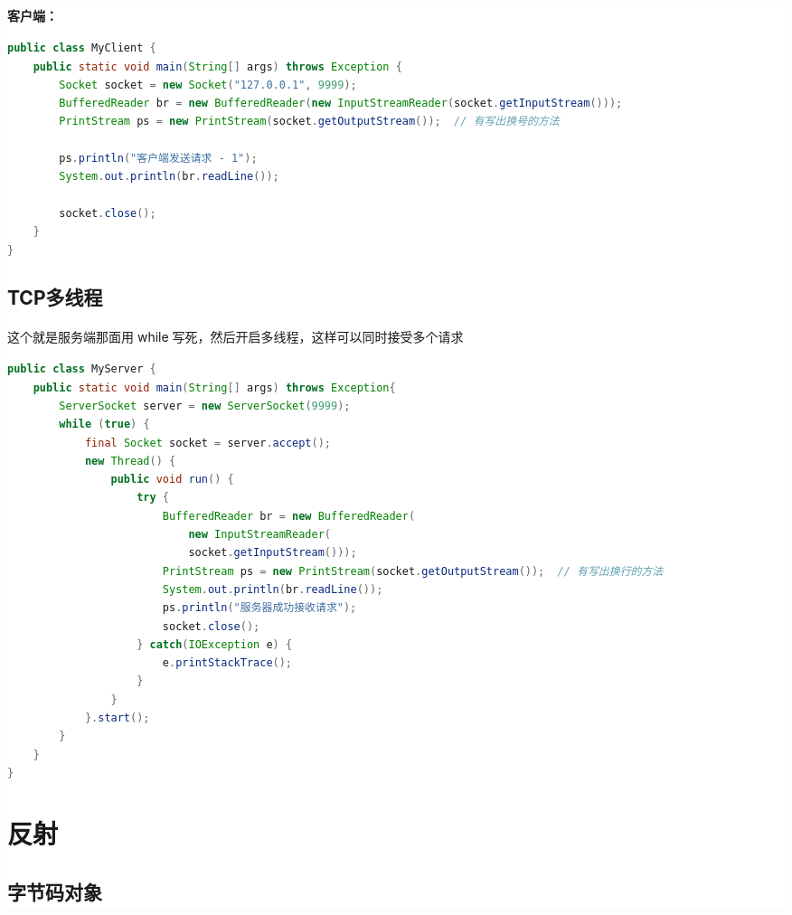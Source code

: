 
**客户端：**

```java
public class MyClient {
    public static void main(String[] args) throws Exception {
        Socket socket = new Socket("127.0.0.1", 9999);
        BufferedReader br = new BufferedReader(new InputStreamReader(socket.getInputStream()));
        PrintStream ps = new PrintStream(socket.getOutputStream());  // 有写出换号的方法

        ps.println("客户端发送请求 - 1");
        System.out.println(br.readLine());

        socket.close();
    }
}
```

## TCP多线程

这个就是服务端那面用 while 写死，然后开启多线程，这样可以同时接受多个请求

```java
public class MyServer {
    public static void main(String[] args) throws Exception{
        ServerSocket server = new ServerSocket(9999);
        while (true) {
            final Socket socket = server.accept();
            new Thread() {
                public void run() {
                    try {
                        BufferedReader br = new BufferedReader(
                            new InputStreamReader(
                            socket.getInputStream()));
                        PrintStream ps = new PrintStream(socket.getOutputStream());  // 有写出换行的方法
                        System.out.println(br.readLine());
                        ps.println("服务器成功接收请求");
                        socket.close();
                    } catch(IOException e) {
                        e.printStackTrace();
                    }
                }
            }.start();
        }
    }
}
```

# 反射

## 字节码对象
